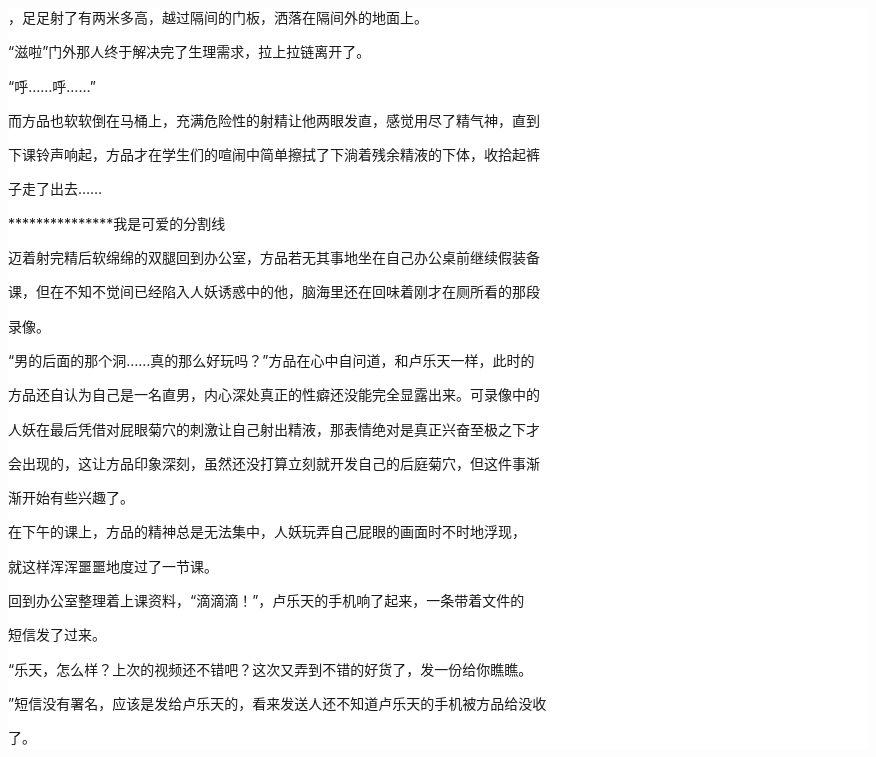 ，足足射了有两米多高，越过隔间的门板，洒落在隔间外的地面上。

“滋啦”门外那人终于解决完了生理需求，拉上拉链离开了。

“呼……呼……”

而方品也软软倒在马桶上，充满危险性的射精让他两眼发直，感觉用尽了精气神，直到

下课铃声响起，方品才在学生们的喧闹中简单擦拭了下淌着残余精液的下体，收拾起裤

子走了出去……

***************我是可爱的分割线

迈着射完精后软绵绵的双腿回到办公室，方品若无其事地坐在自己办公桌前继续假装备

课，但在不知不觉间已经陷入人妖诱惑中的他，脑海里还在回味着刚才在厕所看的那段

录像。

“男的后面的那个洞……真的那么好玩吗？”方品在心中自问道，和卢乐天一样，此时的

方品还自认为自己是一名直男，内心深处真正的性癖还没能完全显露出来。可录像中的

人妖在最后凭借对屁眼菊穴的刺激让自己射出精液，那表情绝对是真正兴奋至极之下才

会出现的，这让方品印象深刻，虽然还没打算立刻就开发自己的后庭菊穴，但这件事渐

渐开始有些兴趣了。

在下午的课上，方品的精神总是无法集中，人妖玩弄自己屁眼的画面时不时地浮现，

就这样浑浑噩噩地度过了一节课。

回到办公室整理着上课资料，“滴滴滴！”，卢乐天的手机响了起来，一条带着文件的

短信发了过来。

“乐天，怎么样？上次的视频还不错吧？这次又弄到不错的好货了，发一份给你瞧瞧。

”短信没有署名，应该是发给卢乐天的，看来发送人还不知道卢乐天的手机被方品给没收

了。

